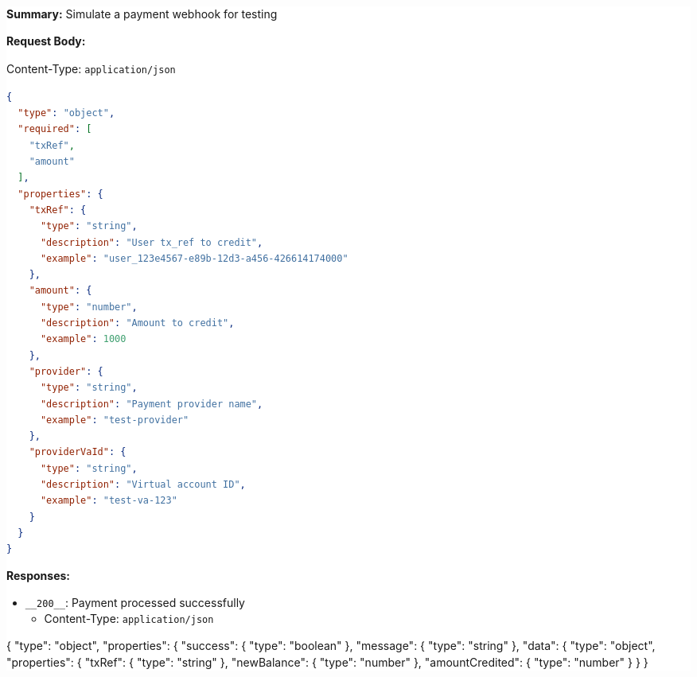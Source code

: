 **Summary:** Simulate a payment webhook for testing

**Request Body:**

Content-Type: `application/json`

```json
{
  "type": "object",
  "required": [
    "txRef",
    "amount"
  ],
  "properties": {
    "txRef": {
      "type": "string",
      "description": "User tx_ref to credit",
      "example": "user_123e4567-e89b-12d3-a456-426614174000"
    },
    "amount": {
      "type": "number",
      "description": "Amount to credit",
      "example": 1000
    },
    "provider": {
      "type": "string",
      "description": "Payment provider name",
      "example": "test-provider"
    },
    "providerVaId": {
      "type": "string",
      "description": "Virtual account ID",
      "example": "test-va-123"
    }
  }
}
```

**Responses:**

- `__200__`: Payment processed successfully
  - Content-Type: `application/json`
    ```json
{
  "type": "object",
  "properties": {
    "success": {
      "type": "boolean"
    },
    "message": {
      "type": "string"
    },
    "data": {
      "type": "object",
      "properties": {
        "txRef": {
          "type": "string"
        },
        "newBalance": {
          "type": "number"
        },
        "amountCredited": {
          "type": "number"
        }
      }
    }